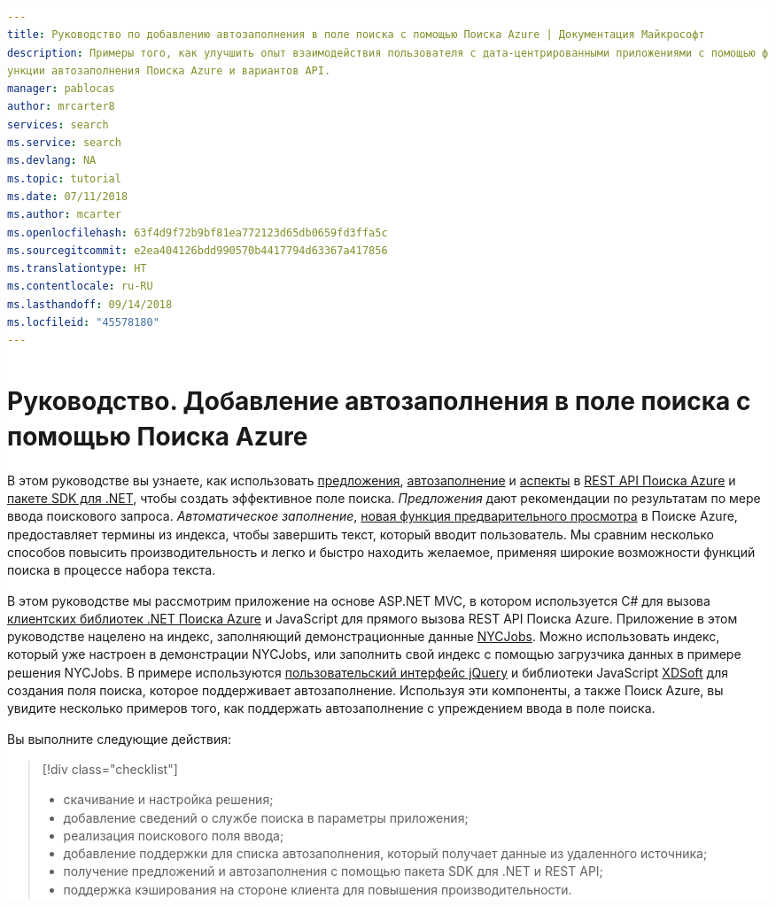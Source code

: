 ```yaml
---
title: Руководство по добавлению автозаполнения в поле поиска с помощью Поиска Azure | Документация Майкрософт
description: Примеры того, как улучшить опыт взаимодействия пользователя с дата-центрированными приложениями с помощью функции автозаполнения Поиска Azure и вариантов API.
manager: pablocas
author: mrcarter8
services: search
ms.service: search
ms.devlang: NA
ms.topic: tutorial
ms.date: 07/11/2018
ms.author: mcarter
ms.openlocfilehash: 63f4d9f72b9bf81ea772123d65db0659fd3ffa5c
ms.sourcegitcommit: e2ea404126bdd990570b4417794d63367a417856
ms.translationtype: HT
ms.contentlocale: ru-RU
ms.lasthandoff: 09/14/2018
ms.locfileid: "45578180"
---
```

# <a name="tutorial-add-auto-complete-to-your-search-box-using-azure-search"></a>Руководство. Добавление автозаполнения в поле поиска с помощью Поиска Azure

В этом руководстве вы узнаете, как использовать [предложения](https://docs.microsoft.com/rest/api/searchservice/suggestions), [автозаполнение](https://docs.microsoft.com/rest/api/searchservice/autocomplete) и [аспекты](search-faceted-navigation.md) в [REST API Поиска Azure](https://docs.microsoft.com/rest/api/searchservice/) и [пакете SDK для .NET](https://docs.microsoft.com/dotnet/api/microsoft.azure.search.documentsoperationsextensions?view=azure-dotnet), чтобы создать эффективное поле поиска. *Предложения* дают рекомендации по результатам по мере ввода поискового запроса. *Автоматическое заполнение*, [новая функция предварительного просмотра](search-api-preview.md) в Поиске Azure, предоставляет термины из индекса, чтобы завершить текст, который вводит пользователь. Мы сравним несколько способов повысить производительность и легко и быстро находить желаемое, применяя широкие возможности функций поиска в процессе набора текста.

В этом руководстве мы рассмотрим приложение на основе ASP.NET MVC, в котором используется C# для вызова [клиентских библиотек .NET Поиска Azure](https://aka.ms/search-sdk) и JavaScript для прямого вызова REST API Поиска Azure. Приложение в этом руководстве нацелено на индекс, заполняющий демонстрационные данные [NYCJobs](https://github.com/Azure-Samples/search-dotnet-asp-net-mvc-jobs). Можно использовать индекс, который уже настроен в демонстрации NYCJobs, или заполнить свой индекс с помощью загрузчика данных в примере решения NYCJobs. В примере используются [пользовательский интерфейс jQuery](https://jqueryui.com/autocomplete/) и библиотеки JavaScript [XDSoft](https://xdsoft.net/jqplugins/autocomplete/) для создания поля поиска, которое поддерживает автозаполнение. Используя эти компоненты, а также Поиск Azure, вы увидите несколько примеров того, как поддержать автозаполнение с упреждением ввода в поле поиска.

Вы выполните следующие действия:

> [!div class="checklist"]
> * скачивание и настройка решения;
> * добавление сведений о службе поиска в параметры приложения;
> * реализация поискового поля ввода;
> * добавление поддержки для списка автозаполнения, который получает данные из удаленного источника; 
> * получение предложений и автозаполнения с помощью пакета SDK для .NET и REST API;
> * поддержка кэширования на стороне клиента для повышения производительности. 
